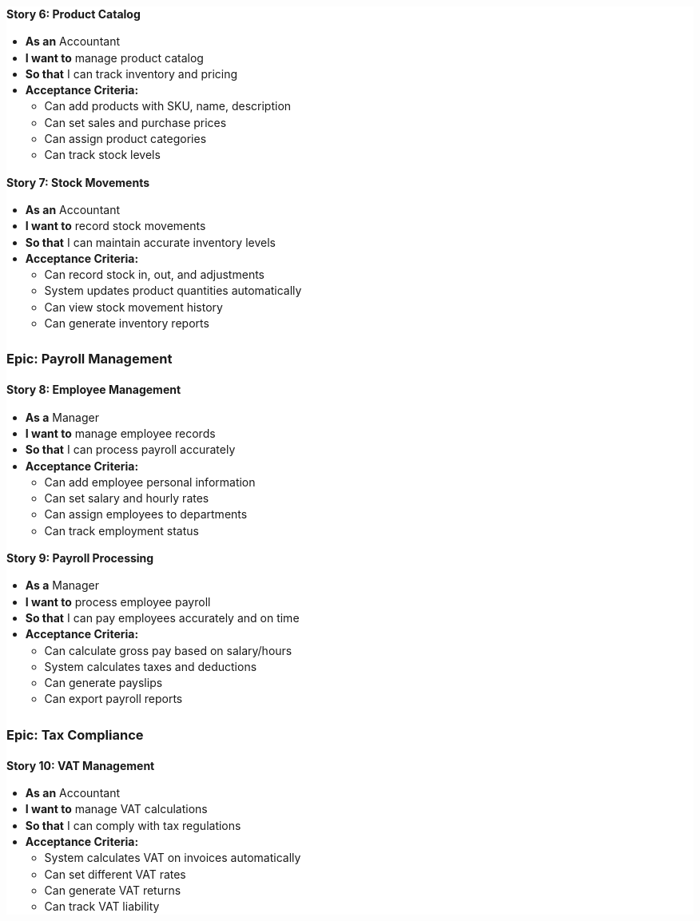 **Story 6: Product Catalog**
- **As an** Accountant
- **I want to** manage product catalog
- **So that** I can track inventory and pricing
- **Acceptance Criteria:**
  - Can add products with SKU, name, description
  - Can set sales and purchase prices
  - Can assign product categories
  - Can track stock levels

**Story 7: Stock Movements**
- **As an** Accountant
- **I want to** record stock movements
- **So that** I can maintain accurate inventory levels
- **Acceptance Criteria:**
  - Can record stock in, out, and adjustments
  - System updates product quantities automatically
  - Can view stock movement history
  - Can generate inventory reports

### Epic: Payroll Management

**Story 8: Employee Management**
- **As a** Manager
- **I want to** manage employee records
- **So that** I can process payroll accurately
- **Acceptance Criteria:**
  - Can add employee personal information
  - Can set salary and hourly rates
  - Can assign employees to departments
  - Can track employment status

**Story 9: Payroll Processing**
- **As a** Manager
- **I want to** process employee payroll
- **So that** I can pay employees accurately and on time
- **Acceptance Criteria:**
  - Can calculate gross pay based on salary/hours
  - System calculates taxes and deductions
  - Can generate payslips
  - Can export payroll reports

### Epic: Tax Compliance

**Story 10: VAT Management**
- **As an** Accountant
- **I want to** manage VAT calculations
- **So that** I can comply with tax regulations
- **Acceptance Criteria:**
  - System calculates VAT on invoices automatically
  - Can set different VAT rates
  - Can generate VAT returns
  - Can track VAT liability
